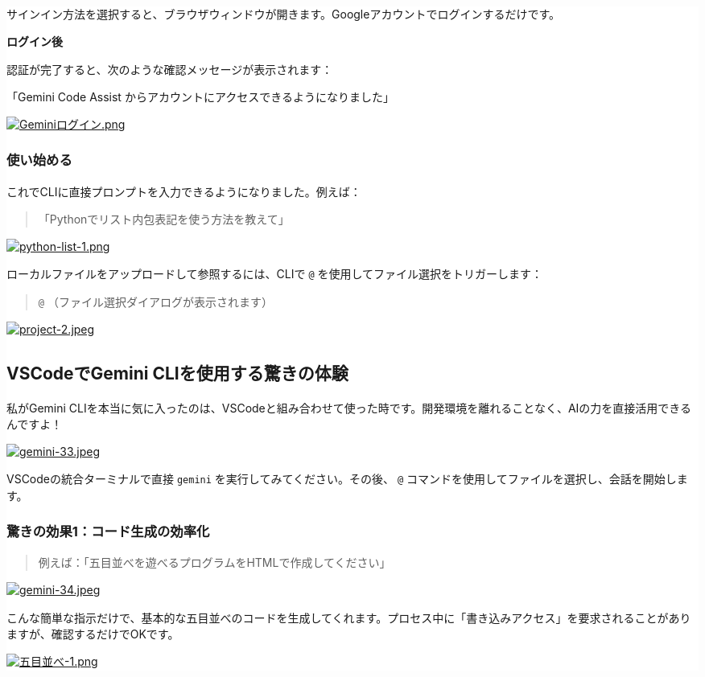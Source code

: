 サインイン方法を選択すると、ブラウザウィンドウが開きます。Googleアカウントでログインするだけです。

**ログイン後**

認証が完了すると、次のような確認メッセージが表示されます：

「Gemini Code Assist からアカウントにアクセスできるようになりました」

[![Geminiログイン.png](https://qiita-image-store.s3.ap-northeast-1.amazonaws.com/0/3968588/6a96ddda-75f0-4462-887a-1eab80404a94.png)](https://qiita-user-contents.imgix.net/https%3A%2F%2Fqiita-image-store.s3.ap-northeast-1.amazonaws.com%2F0%2F3968588%2F6a96ddda-75f0-4462-887a-1eab80404a94.png?ixlib=rb-4.0.0&auto=format&gif-q=60&q=75&s=77d81567a3846cea23715c06744af299)

### 使い始める

これでCLIに直接プロンプトを入力できるようになりました。例えば：

> 「Pythonでリスト内包表記を使う方法を教えて」

[![python-list-1.png](https://qiita-image-store.s3.ap-northeast-1.amazonaws.com/0/3968588/094b0ef8-166a-4df6-9502-e3e41293fdb1.png)](https://qiita-user-contents.imgix.net/https%3A%2F%2Fqiita-image-store.s3.ap-northeast-1.amazonaws.com%2F0%2F3968588%2F094b0ef8-166a-4df6-9502-e3e41293fdb1.png?ixlib=rb-4.0.0&auto=format&gif-q=60&q=75&s=93a2e8e7f8d6a283c3335e97a7db991e)

ローカルファイルをアップロードして参照するには、CLIで `@` を使用してファイル選択をトリガーします：

> `@` （ファイル選択ダイアログが表示されます）

[![project-2.jpeg](https://qiita-image-store.s3.ap-northeast-1.amazonaws.com/0/3968588/d034e186-5f43-40e0-bb2d-825bacfb9593.jpeg)](https://qiita-user-contents.imgix.net/https%3A%2F%2Fqiita-image-store.s3.ap-northeast-1.amazonaws.com%2F0%2F3968588%2Fd034e186-5f43-40e0-bb2d-825bacfb9593.jpeg?ixlib=rb-4.0.0&auto=format&gif-q=60&q=75&s=dd5ea669a67e1a1d03adb015d9b84277)

## VSCodeでGemini CLIを使用する驚きの体験

私がGemini CLIを本当に気に入ったのは、VSCodeと組み合わせて使った時です。開発環境を離れることなく、AIの力を直接活用できるんですよ！

[![gemini-33.jpeg](https://qiita-image-store.s3.ap-northeast-1.amazonaws.com/0/3968588/48171f14-a634-4084-9dcc-73ba7de2b0fe.jpeg)](https://qiita-user-contents.imgix.net/https%3A%2F%2Fqiita-image-store.s3.ap-northeast-1.amazonaws.com%2F0%2F3968588%2F48171f14-a634-4084-9dcc-73ba7de2b0fe.jpeg?ixlib=rb-4.0.0&auto=format&gif-q=60&q=75&s=681999a0ad5378a26e36769275905cb4)

VSCodeの統合ターミナルで直接 `gemini` を実行してみてください。その後、 `@` コマンドを使用してファイルを選択し、会話を開始します。

### 驚きの効果1：コード生成の効率化

> 例えば：「五目並べを遊べるプログラムをHTMLで作成してください」

[![gemini-34.jpeg](https://qiita-image-store.s3.ap-northeast-1.amazonaws.com/0/3968588/a855a745-765d-4e70-bc1b-b9ad850101c2.jpeg)](https://qiita-user-contents.imgix.net/https%3A%2F%2Fqiita-image-store.s3.ap-northeast-1.amazonaws.com%2F0%2F3968588%2Fa855a745-765d-4e70-bc1b-b9ad850101c2.jpeg?ixlib=rb-4.0.0&auto=format&gif-q=60&q=75&s=e766260517d8e2f34e794ad88a4c8633)

こんな簡単な指示だけで、基本的な五目並べのコードを生成してくれます。プロセス中に「書き込みアクセス」を要求されることがありますが、確認するだけでOKです。

[![五目並べ-1.png](https://qiita-image-store.s3.ap-northeast-1.amazonaws.com/0/3968588/f1855de7-701e-4f29-9338-e86a7d7a9679.png)](https://qiita-user-contents.imgix.net/https%3A%2F%2Fqiita-image-store.s3.ap-northeast-1.amazonaws.com%2F0%2F3968588%2Ff1855de7-701e-4f29-9338-e86a7d7a9679.png?ixlib=rb-4.0.0&auto=format&gif-q=60&q=75&s=ec0cd2935642c2e9f4b8afee8d27c408)
